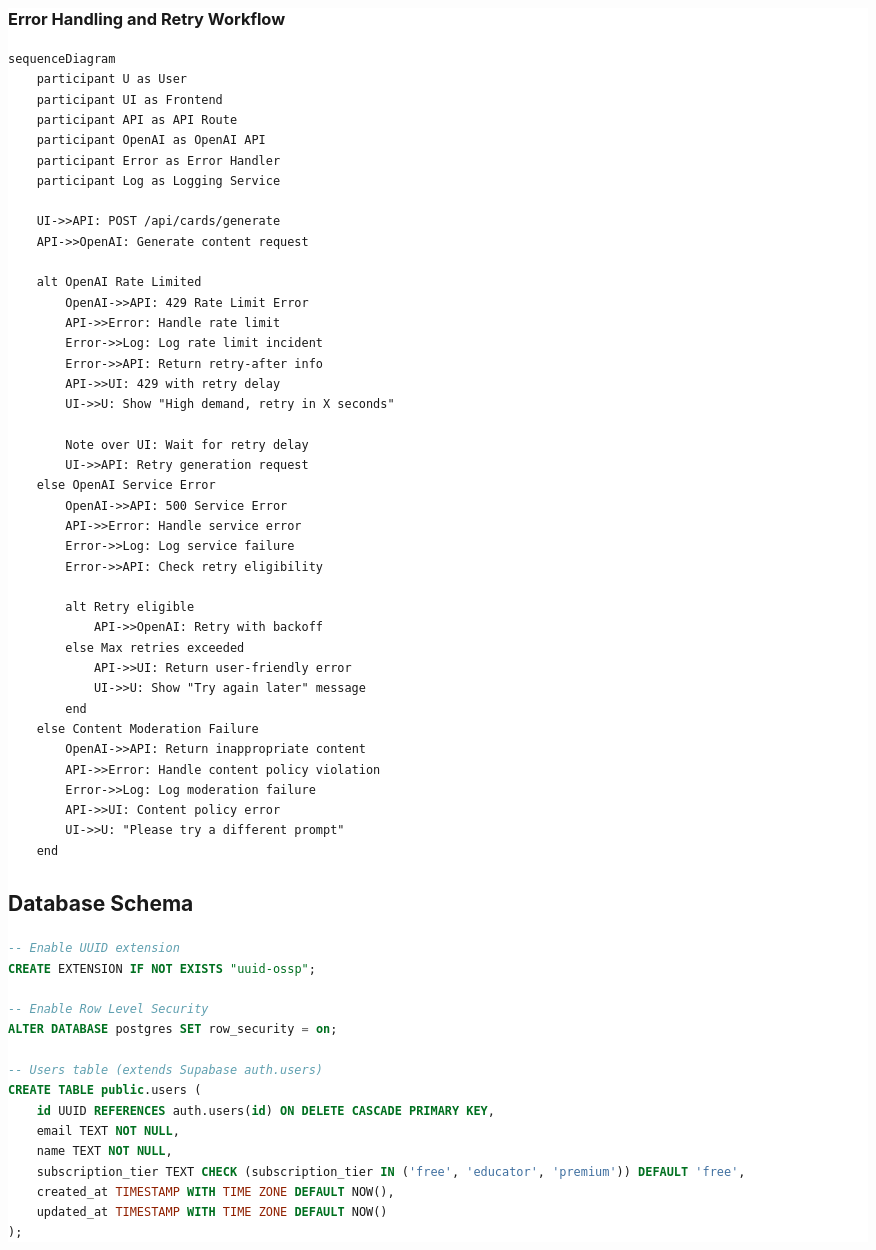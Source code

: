 ### Error Handling and Retry Workflow

```mermaid
sequenceDiagram
    participant U as User
    participant UI as Frontend
    participant API as API Route
    participant OpenAI as OpenAI API
    participant Error as Error Handler
    participant Log as Logging Service
    
    UI->>API: POST /api/cards/generate
    API->>OpenAI: Generate content request
    
    alt OpenAI Rate Limited
        OpenAI->>API: 429 Rate Limit Error
        API->>Error: Handle rate limit
        Error->>Log: Log rate limit incident
        Error->>API: Return retry-after info
        API->>UI: 429 with retry delay
        UI->>U: Show "High demand, retry in X seconds"
        
        Note over UI: Wait for retry delay
        UI->>API: Retry generation request
    else OpenAI Service Error
        OpenAI->>API: 500 Service Error
        API->>Error: Handle service error
        Error->>Log: Log service failure
        Error->>API: Check retry eligibility
        
        alt Retry eligible
            API->>OpenAI: Retry with backoff
        else Max retries exceeded
            API->>UI: Return user-friendly error
            UI->>U: Show "Try again later" message
        end
    else Content Moderation Failure
        OpenAI->>API: Return inappropriate content
        API->>Error: Handle content policy violation
        Error->>Log: Log moderation failure
        API->>UI: Content policy error
        UI->>U: "Please try a different prompt"
    end
```

## Database Schema

```sql
-- Enable UUID extension
CREATE EXTENSION IF NOT EXISTS "uuid-ossp";

-- Enable Row Level Security
ALTER DATABASE postgres SET row_security = on;

-- Users table (extends Supabase auth.users)
CREATE TABLE public.users (
    id UUID REFERENCES auth.users(id) ON DELETE CASCADE PRIMARY KEY,
    email TEXT NOT NULL,
    name TEXT NOT NULL,
    subscription_tier TEXT CHECK (subscription_tier IN ('free', 'educator', 'premium')) DEFAULT 'free',
    created_at TIMESTAMP WITH TIME ZONE DEFAULT NOW(),
    updated_at TIMESTAMP WITH TIME ZONE DEFAULT NOW()
);
```